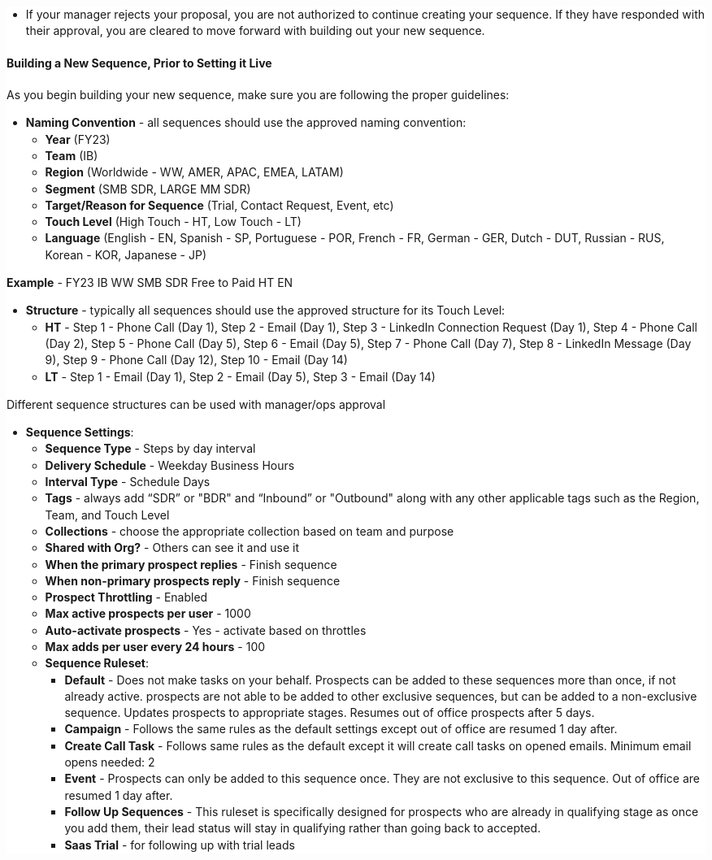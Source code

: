 * If your manager rejects your proposal, you are not authorized to continue creating your sequence. If they have responded with their approval, you are cleared to move forward with building out your new sequence.

#### Building a New Sequence, Prior to Setting it Live
As you begin building your new sequence, make sure you are following the proper guidelines:

* **Naming Convention** - all sequences should use the approved naming convention: 
    -   **Year** (FY23) 
    -   **Team** (IB) 
    -   **Region** (Worldwide - WW, AMER, APAC, EMEA, LATAM)
    -   **Segment** (SMB SDR, LARGE MM SDR) 
    -   **Target/Reason for Sequence** (Trial, Contact Request, Event, etc)
    -   **Touch Level** (High Touch - HT, Low Touch - LT)
    -   **Language** (English - EN, Spanish - SP, Portuguese - POR, French - FR, German - GER, Dutch - DUT, Russian - RUS, Korean - KOR, Japanese - JP)

**Example** - FY23 IB WW SMB SDR Free to Paid HT EN

* **Structure** - typically all sequences should use the approved structure for its Touch Level:
	-  **HT** - Step 1 - Phone Call (Day 1), Step 2 - Email (Day 1), Step 3 - LinkedIn Connection Request (Day 1), Step 4 - Phone Call (Day 2), Step 5 - Phone Call (Day 5), Step 6 - Email (Day 5), Step 7 - Phone Call (Day 7), Step 8 - LinkedIn Message (Day 9), Step 9 - Phone Call (Day 12), Step 10 - Email (Day 14)
	-  **LT** - Step 1 - Email (Day 1), Step 2 - Email (Day 5), Step 3 - Email (Day 14)

Different sequence structures can be used with manager/ops approval

* **Sequence Settings**:
    - **Sequence Type** - Steps by day interval
	- **Delivery Schedule** - Weekday Business Hours
	- **Interval Type** - Schedule Days
	- **Tags** - always add “SDR” or "BDR" and “Inbound” or "Outbound" along with any other applicable tags such as the Region, Team, and Touch Level
	- **Collections** - choose the appropriate collection based on team and purpose
	- **Shared with Org?** - Others can see it and use it
	- **When the primary prospect replies** - Finish sequence
	- **When non-primary prospects reply** - Finish sequence
	- **Prospect Throttling** - Enabled
	- **Max active prospects per user** - 1000
	- **Auto-activate prospects** - Yes - activate based on throttles
	- **Max adds per user every 24 hours** - 100
	- **Sequence Ruleset**: 
        - **Default** - Does not make tasks on your behalf. Prospects can be added to these sequences more than once, if not already active. prospects are not able to be added to other exclusive sequences, but can be added to a non-exclusive sequence. Updates prospects to appropriate stages. Resumes out of office prospects after 5 days.
        - **Campaign** - Follows the same rules as the default settings except out of office are resumed 1 day after.
        - **Create Call Task** - Follows same rules as the default except it will create call tasks on opened emails. Minimum email opens needed: 2
        - **Event** - Prospects can only be added to this sequence once. They are not exclusive to this sequence. Out of office are resumed 1 day after.
        - **Follow Up Sequences** - This ruleset is specifically designed for prospects who are already in qualifying stage as once you add them, their lead status will stay in qualifying rather than going back to accepted.
        - **Saas Trial** - for following up with trial leads
